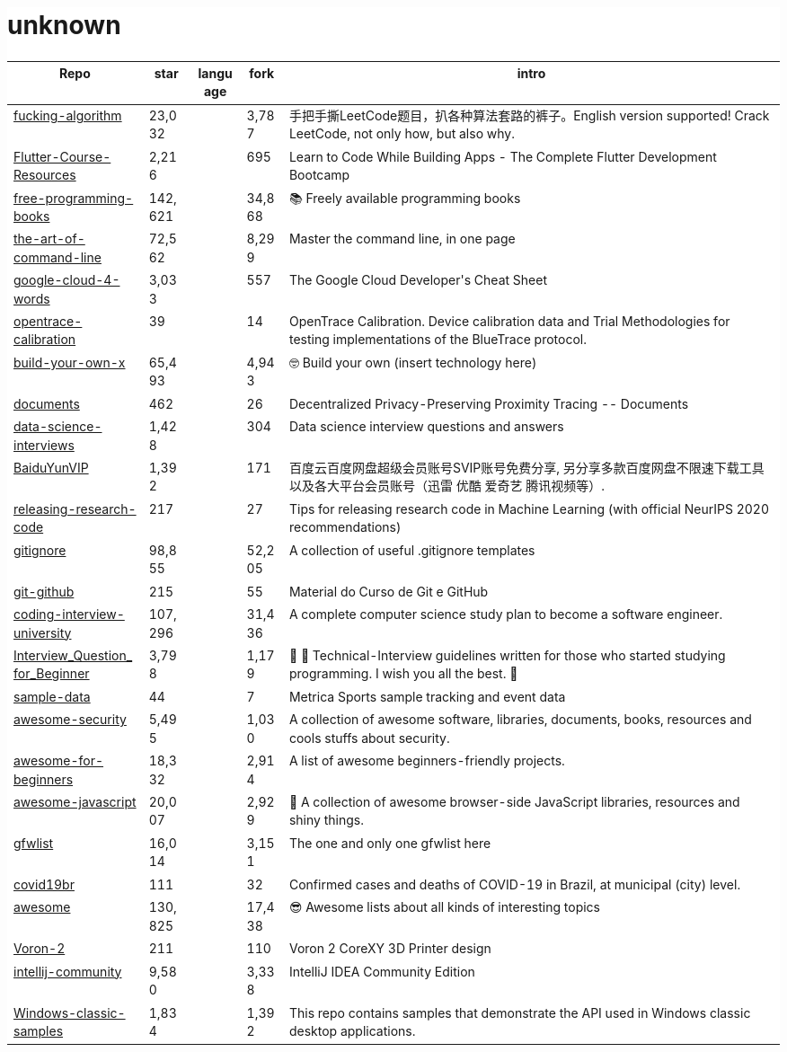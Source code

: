 
# unknown

Repo|star|language|fork|intro
-|-|-|-|-
[fucking-algorithm](https://github.com/labuladong/fucking-algorithm)|23,032||3,787|手把手撕LeetCode题目，扒各种算法套路的裤子。English version supported! Crack LeetCode, not only how, but also why.
[Flutter-Course-Resources](https://github.com/londonappbrewery/Flutter-Course-Resources)|2,216||695|Learn to Code While Building Apps - The Complete Flutter Development Bootcamp
[free-programming-books](https://github.com/EbookFoundation/free-programming-books)|142,621||34,868|📚 Freely available programming books
[the-art-of-command-line](https://github.com/jlevy/the-art-of-command-line)|72,562||8,299|Master the command line, in one page
[google-cloud-4-words](https://github.com/gregsramblings/google-cloud-4-words)|3,033||557|The Google Cloud Developer's Cheat Sheet
[opentrace-calibration](https://github.com/opentrace-community/opentrace-calibration)|39||14|OpenTrace Calibration. Device calibration data and Trial Methodologies for testing implementations of the BlueTrace protocol.
[build-your-own-x](https://github.com/danistefanovic/build-your-own-x)|65,493||4,943|🤓 Build your own (insert technology here)
[documents](https://github.com/DP-3T/documents)|462||26|Decentralized Privacy-Preserving Proximity Tracing -- Documents
[data-science-interviews](https://github.com/alexeygrigorev/data-science-interviews)|1,428||304|Data science interview questions and answers
[BaiduYunVIP](https://github.com/lpg-it/BaiduYunVIP)|1,392||171|百度云百度网盘超级会员账号SVIP账号免费分享, 另分享多款百度网盘不限速下载工具以及各大平台会员账号（迅雷 优酷 爱奇艺 腾讯视频等）.
[releasing-research-code](https://github.com/paperswithcode/releasing-research-code)|217||27|Tips for releasing research code in Machine Learning (with official NeurIPS 2020 recommendations)
[gitignore](https://github.com/github/gitignore)|98,855||52,205|A collection of useful .gitignore templates
[git-github](https://github.com/gustavoguanabara/git-github)|215||55|Material do Curso de Git e GitHub
[coding-interview-university](https://github.com/jwasham/coding-interview-university)|107,296||31,436|A complete computer science study plan to become a software engineer.
[Interview_Question_for_Beginner](https://github.com/JaeYeopHan/Interview_Question_for_Beginner)|3,798||1,179|👦 👧 Technical-Interview guidelines written for those who started studying programming. I wish you all the best. 👾
[sample-data](https://github.com/metrica-sports/sample-data)|44||7|Metrica Sports sample tracking and event data
[awesome-security](https://github.com/sbilly/awesome-security)|5,495||1,030|A collection of awesome software, libraries, documents, books, resources and cools stuffs about security.
[awesome-for-beginners](https://github.com/MunGell/awesome-for-beginners)|18,332||2,914|A list of awesome beginners-friendly projects.
[awesome-javascript](https://github.com/sorrycc/awesome-javascript)|20,007||2,929|🐢 A collection of awesome browser-side JavaScript libraries, resources and shiny things.
[gfwlist](https://github.com/gfwlist/gfwlist)|16,014||3,151|The one and only one gfwlist here
[covid19br](https://github.com/wcota/covid19br)|111||32|Confirmed cases and deaths of COVID-19 in Brazil, at municipal (city) level.
[awesome](https://github.com/sindresorhus/awesome)|130,825||17,438|😎 Awesome lists about all kinds of interesting topics
[Voron-2](https://github.com/VoronDesign/Voron-2)|211||110|Voron 2 CoreXY 3D Printer design
[intellij-community](https://github.com/JetBrains/intellij-community)|9,580||3,338|IntelliJ IDEA Community Edition
[Windows-classic-samples](https://github.com/microsoft/Windows-classic-samples)|1,834||1,392|This repo contains samples that demonstrate the API used in Windows classic desktop applications.
